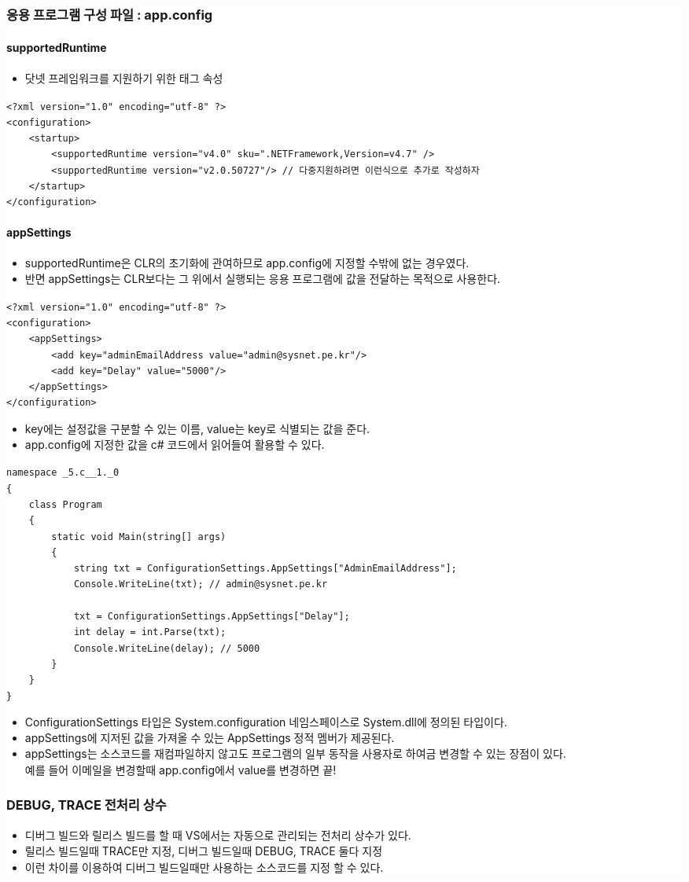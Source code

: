 ### 응용 프로그램 구성 파일 : app.config

#### supportedRuntime

- 닷넷 프레임워크를 지원하기 위한 태그 속성
```
<?xml version="1.0" encoding="utf-8" ?>
<configuration>
    <startup> 
        <supportedRuntime version="v4.0" sku=".NETFramework,Version=v4.7" />
        <supportedRuntime version="v2.0.50727"/> // 다중지원하려면 이런식으로 추가로 작성하자
    </startup>
</configuration>
```

#### appSettings
- supportedRuntime은 CLR의 초기화에 관여하므로 app.config에 지정할 수밖에 없는 경우였다.
- 반면 appSettings는 CLR보다는 그 위에서 실행되는 응용 프로그램에 값을 전달하는 목적으로 사용한다.
```
<?xml version="1.0" encoding="utf-8" ?>
<configuration>
    <appSettings>
        <add key="adminEmailAddress value="admin@sysnet.pe.kr"/>
        <add key="Delay" value="5000"/>
    </appSettings>
</configuration>
```
- key에는 설정값을 구분할 수 있는 이름, value는 key로 식별되는 값을 준다.
- app.config에 지정한 값을 c# 코드에서 읽어들여 활용할 수 있다.
```
namespace _5.c__1._0
{
    class Program
    {
        static void Main(string[] args)
        {
            string txt = ConfigurationSettings.AppSettings["AdminEmailAddress"];
            Console.WriteLine(txt); // admin@sysnet.pe.kr

            txt = ConfigurationSettings.AppSettings["Delay"];
            int delay = int.Parse(txt);
            Console.WriteLine(delay); // 5000
        }
    }
}
```
- ConfigurationSettings 타입은 System.configuration 네임스페이스로 System.dll에 정의된 타입이다.
- appSettings에 지저된 값을 가져올 수 있는 AppSettings 정적 멤버가 제공된다.
- appSettings는 소스코드를 재컴파일하지 않고도 프로그램의 일부 동작을 사용자로 하여금 변경할 수 있는 장점이 있다.<br>
  예를 들어 이메일을 변경할때 app.config에서 value를 변경하면 끝!

### DEBUG, TRACE 전처리 상수
- 디버그 빌드와 릴리스 빌드를 할 때 VS에서는 자동으로 관리되는 전처리 상수가 있다.
- 릴리스 빌드일때 TRACE만 지정, 디버그 빌드일때 DEBUG, TRACE 둘다 지정
- 이런 차이를 이용하여 디버그 빌드일때만 사용하는 소스코드를 지정 할 수 있다.
